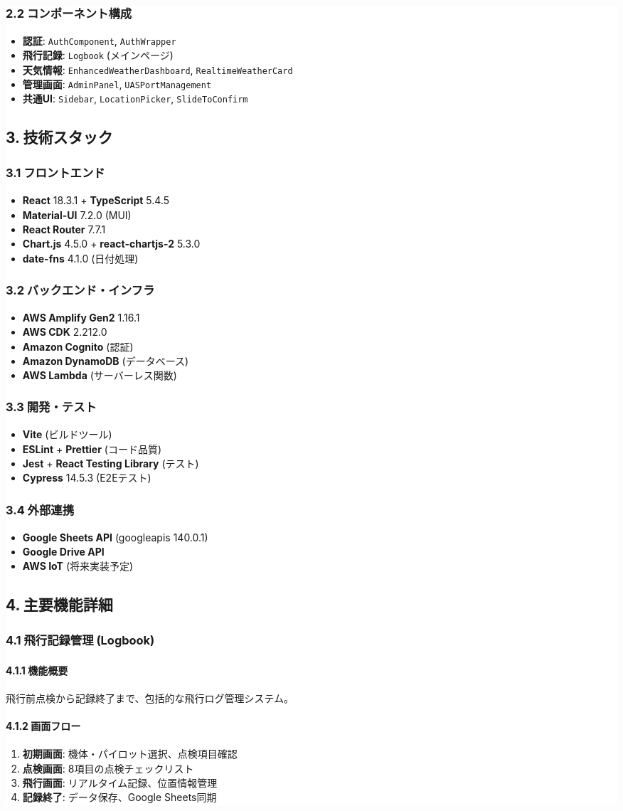### 2.2 コンポーネント構成

- **認証**: `AuthComponent`, `AuthWrapper`
- **飛行記録**: `Logbook` (メインページ)
- **天気情報**: `EnhancedWeatherDashboard`, `RealtimeWeatherCard`
- **管理画面**: `AdminPanel`, `UASPortManagement`
- **共通UI**: `Sidebar`, `LocationPicker`, `SlideToConfirm`

## 3. 技術スタック

### 3.1 フロントエンド

- **React** 18.3.1 + **TypeScript** 5.4.5
- **Material-UI** 7.2.0 (MUI)
- **React Router** 7.7.1
- **Chart.js** 4.5.0 + **react-chartjs-2** 5.3.0
- **date-fns** 4.1.0 (日付処理)

### 3.2 バックエンド・インフラ

- **AWS Amplify Gen2** 1.16.1
- **AWS CDK** 2.212.0
- **Amazon Cognito** (認証)
- **Amazon DynamoDB** (データベース)
- **AWS Lambda** (サーバーレス関数)

### 3.3 開発・テスト

- **Vite** (ビルドツール)
- **ESLint** + **Prettier** (コード品質)
- **Jest** + **React Testing Library** (テスト)
- **Cypress** 14.5.3 (E2Eテスト)

### 3.4 外部連携

- **Google Sheets API** (googleapis 140.0.1)
- **Google Drive API**
- **AWS IoT** (将来実装予定)

## 4. 主要機能詳細

### 4.1 飛行記録管理 (Logbook)

#### 4.1.1 機能概要

飛行前点検から記録終了まで、包括的な飛行ログ管理システム。

#### 4.1.2 画面フロー

1. **初期画面**: 機体・パイロット選択、点検項目確認
2. **点検画面**: 8項目の点検チェックリスト
3. **飛行画面**: リアルタイム記録、位置情報管理
4. **記録終了**: データ保存、Google Sheets同期
